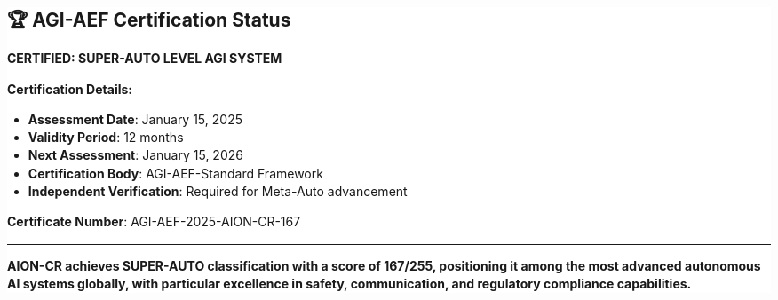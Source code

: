 
## 🏆 AGI-AEF Certification Status

**CERTIFIED: SUPER-AUTO LEVEL AGI SYSTEM**

**Certification Details:**
- **Assessment Date**: January 15, 2025
- **Validity Period**: 12 months
- **Next Assessment**: January 15, 2026
- **Certification Body**: AGI-AEF-Standard Framework
- **Independent Verification**: Required for Meta-Auto advancement

**Certificate Number**: AGI-AEF-2025-AION-CR-167

---

**AION-CR achieves SUPER-AUTO classification with a score of 167/255, positioning it among the most advanced autonomous AI systems globally, with particular excellence in safety, communication, and regulatory compliance capabilities.**